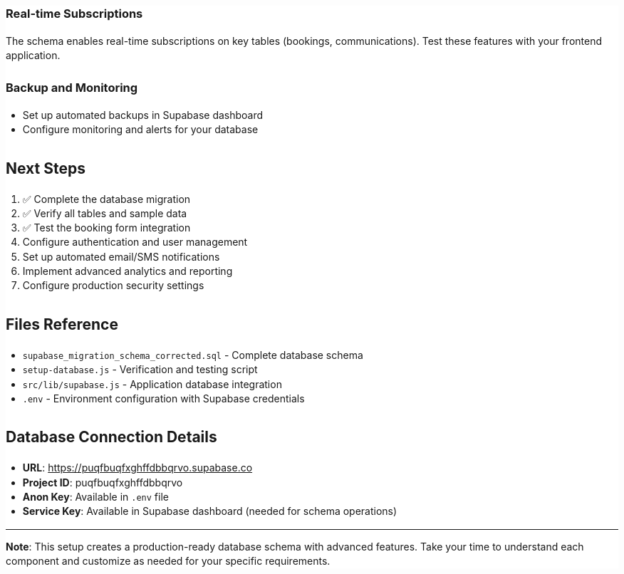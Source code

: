 ### Real-time Subscriptions
The schema enables real-time subscriptions on key tables (bookings, communications). Test these features with your frontend application.

### Backup and Monitoring
- Set up automated backups in Supabase dashboard
- Configure monitoring and alerts for your database

## Next Steps

1. ✅ Complete the database migration
2. ✅ Verify all tables and sample data
3. ✅ Test the booking form integration
4. Configure authentication and user management
5. Set up automated email/SMS notifications
6. Implement advanced analytics and reporting
7. Configure production security settings

## Files Reference

- `supabase_migration_schema_corrected.sql` - Complete database schema
- `setup-database.js` - Verification and testing script
- `src/lib/supabase.js` - Application database integration
- `.env` - Environment configuration with Supabase credentials

## Database Connection Details

- **URL**: https://puqfbuqfxghffdbbqrvo.supabase.co
- **Project ID**: puqfbuqfxghffdbbqrvo
- **Anon Key**: Available in `.env` file
- **Service Key**: Available in Supabase dashboard (needed for schema operations)

---

**Note**: This setup creates a production-ready database schema with advanced features. Take your time to understand each component and customize as needed for your specific requirements.